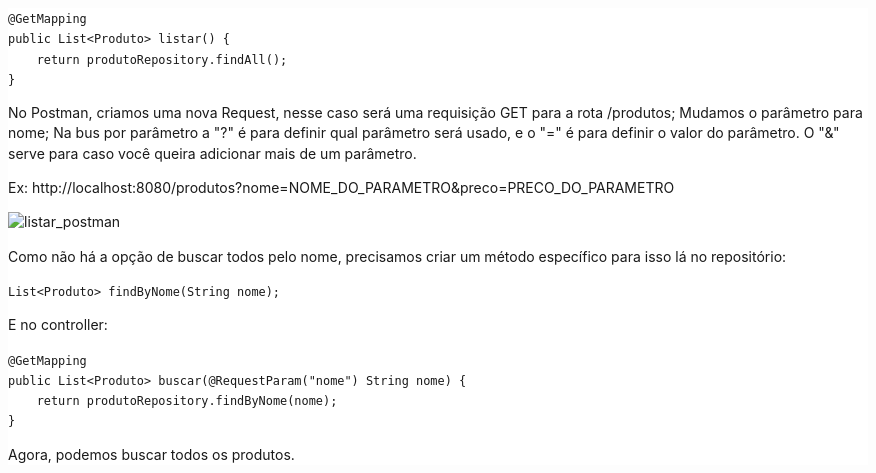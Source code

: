     @GetMapping
    public List<Produto> listar() {
        return produtoRepository.findAll();
    }

No Postman, criamos uma nova Request, nesse caso será uma requisição GET para a rota /produtos;
Mudamos o parâmetro para nome;
Na bus por parâmetro a "?" é para definir qual parâmetro será usado, e o "=" é para definir o valor do parâmetro.
O "&" serve para caso você queira adicionar mais de um parâmetro.

Ex:
http://localhost:8080/produtos?nome=NOME_DO_PARAMETRO&preco=PRECO_DO_PARAMETRO

<img src="https://i.imgur.com/RPRIg2S.png" alt="listar_postman" width="750"/>

Como não há a opção de buscar todos pelo nome, precisamos criar um método específico para isso lá no repositório:

    List<Produto> findByNome(String nome);

E no controller:

    @GetMapping
    public List<Produto> buscar(@RequestParam("nome") String nome) {
        return produtoRepository.findByNome(nome);
    }

Agora, podemos buscar todos os produtos.